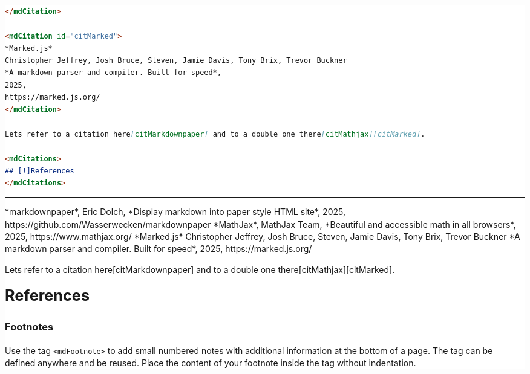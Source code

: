 ```markdown
</mdCitation>

<mdCitation id="citMarked">
*Marked.js*
Christopher Jeffrey, Josh Bruce, Steven, Jamie Davis, Tony Brix, Trevor Buckner
*A markdown parser and compiler. Built for speed*,
2025,
https://marked.js.org/
</mdCitation>

Lets refer to a citation here[citMarkdownpaper] and to a double one there[citMathjax][citMarked].

<mdCitations>
## [!]References
</mdCitations>
```
---
<mdCitation id="citMarkdownpaper" key="okay">
*markdownpaper*,
Eric Dolch,
*Display markdown into paper style HTML site*,
2025,
https://github.com/Wasserwecken/markdownpaper
</mdCitation>

<mdCitation id="citMathjax">
*MathJax*,
MathJax Team,
*Beautiful and accessible math in all browsers*,
2025,
https://www.mathjax.org/
</mdCitation>

<mdCitation id="citMarked">
*Marked.js*
Christopher Jeffrey, Josh Bruce, Steven, Jamie Davis, Tony Brix, Trevor Buckner
*A markdown parser and compiler. Built for speed*,
2025,
https://marked.js.org/
</mdCitation>

Lets refer to a citation here[citMarkdownpaper] and to a double one there[citMathjax][citMarked].

<mdCitations>
<div style="margin: 0; font-size: 1.8rem; font-weight: bold;">References</div>
</mdCitations>

</div>



<div>

### Footnotes
Use the tag `<mdFootnote>` to add small numbered notes with additional information at the bottom of a page. The tag can be defined anywhere and be reused. Place the content of your footnote inside the tag without indentation.


[img]: ./media/sailboat.bmp